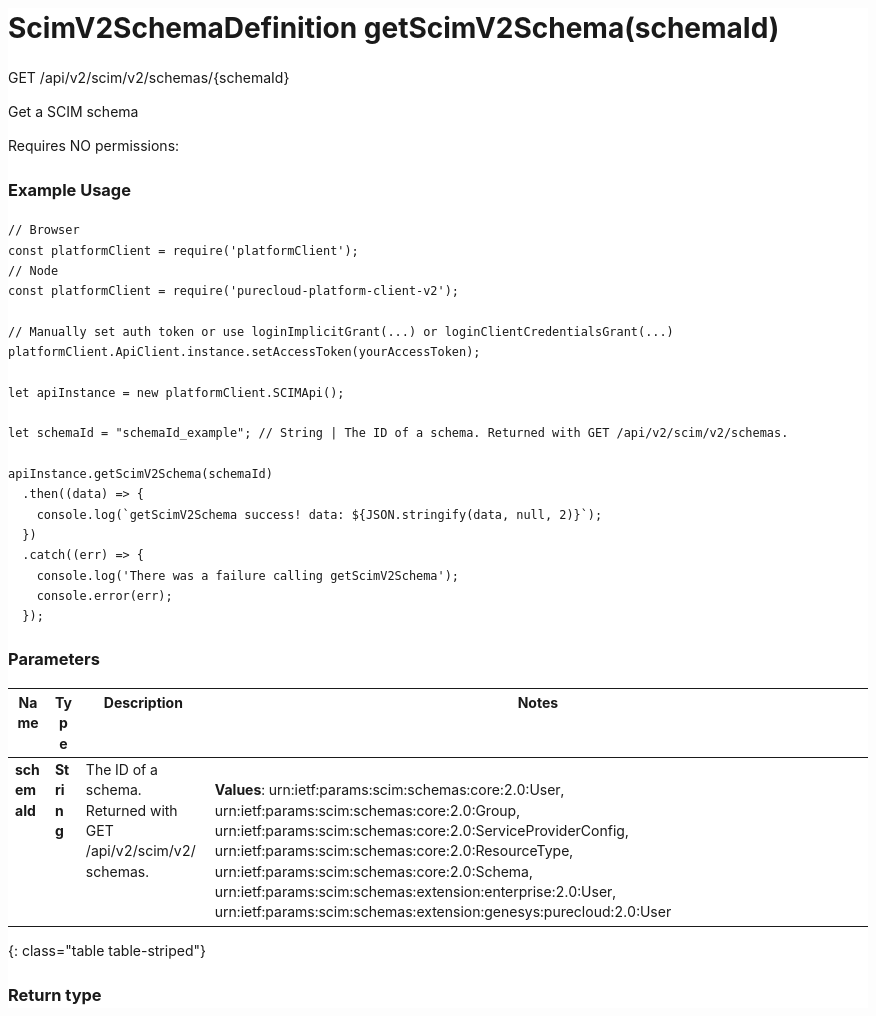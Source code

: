 # ScimV2SchemaDefinition getScimV2Schema(schemaId)



GET /api/v2/scim/v2/schemas/{schemaId}

Get a SCIM schema



Requires NO permissions: 




### Example Usage

```{"language":"javascript"}
// Browser
const platformClient = require('platformClient');
// Node
const platformClient = require('purecloud-platform-client-v2');

// Manually set auth token or use loginImplicitGrant(...) or loginClientCredentialsGrant(...)
platformClient.ApiClient.instance.setAccessToken(yourAccessToken);

let apiInstance = new platformClient.SCIMApi();

let schemaId = "schemaId_example"; // String | The ID of a schema. Returned with GET /api/v2/scim/v2/schemas.

apiInstance.getScimV2Schema(schemaId)
  .then((data) => {
    console.log(`getScimV2Schema success! data: ${JSON.stringify(data, null, 2)}`);
  })
  .catch((err) => {
    console.log('There was a failure calling getScimV2Schema');
    console.error(err);
  });
```

### Parameters


| Name | Type | Description  | Notes |
| ------------- | ------------- | ------------- | ------------- |
 **schemaId** | **String** | The ID of a schema. Returned with GET /api/v2/scim/v2/schemas. | <br />**Values**: urn:ietf:params:scim:schemas:core:2.0:User, urn:ietf:params:scim:schemas:core:2.0:Group, urn:ietf:params:scim:schemas:core:2.0:ServiceProviderConfig, urn:ietf:params:scim:schemas:core:2.0:ResourceType, urn:ietf:params:scim:schemas:core:2.0:Schema, urn:ietf:params:scim:schemas:extension:enterprise:2.0:User, urn:ietf:params:scim:schemas:extension:genesys:purecloud:2.0:User |
{: class="table table-striped"}

### Return type
